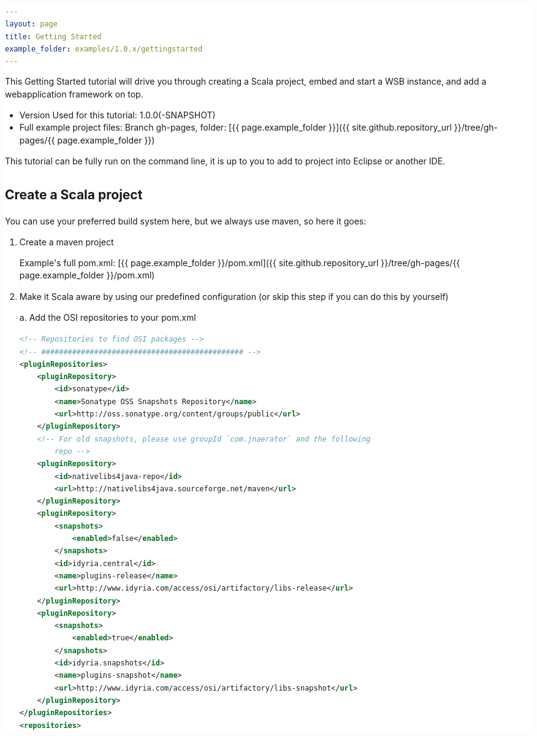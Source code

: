 ```yaml
---
layout: page
title: Getting Started
example_folder: examples/1.0.x/gettingstarted
---
```



This Getting Started tutorial will drive you through creating a Scala project, embed and start a WSB instance, and add a webapplication framework on top.

- Version Used for this tutorial: 1.0.0(-SNAPSHOT)
- Full example project files: Branch gh-pages, folder: [{{ page.example_folder }}]({{ site.github.repository_url }}/tree/gh-pages/{{ page.example_folder }})

This tutorial can be fully run on the command line, it is up to you to add to project into Eclipse or another IDE. 

## Create a Scala project


You can use your preferred build system here, but we always use maven, so here it goes:

1. Create a maven project

    Example's full pom.xml: [{{ page.example_folder }}/pom.xml]({{ site.github.repository_url }}/tree/gh-pages/{{ page.example_folder }}/pom.xml)

2. Make it Scala aware by using our predefined configuration (or skip this step if you can do this by yourself)

    a. Add the OSI repositories to your pom.xml  
   
    
    ~~~~~~~~~~ xml
    <!-- Repositories to find OSI packages -->
    <!-- ############################################## -->
    <pluginRepositories>
        <pluginRepository>
            <id>sonatype</id>
            <name>Sonatype OSS Snapshots Repository</name>
            <url>http://oss.sonatype.org/content/groups/public</url>
        </pluginRepository>
        <!-- For old snapshots, please use groupId `com.jnaerator` and the following 
            repo -->
        <pluginRepository>
            <id>nativelibs4java-repo</id>
            <url>http://nativelibs4java.sourceforge.net/maven</url>
        </pluginRepository>
        <pluginRepository>
            <snapshots>
                <enabled>false</enabled>
            </snapshots>
            <id>idyria.central</id>
            <name>plugins-release</name>
            <url>http://www.idyria.com/access/osi/artifactory/libs-release</url>
        </pluginRepository>
        <pluginRepository>
            <snapshots>
                <enabled>true</enabled>
            </snapshots>
            <id>idyria.snapshots</id>
            <name>plugins-snapshot</name>
            <url>http://www.idyria.com/access/osi/artifactory/libs-snapshot</url>
        </pluginRepository>
    </pluginRepositories>
    <repositories>